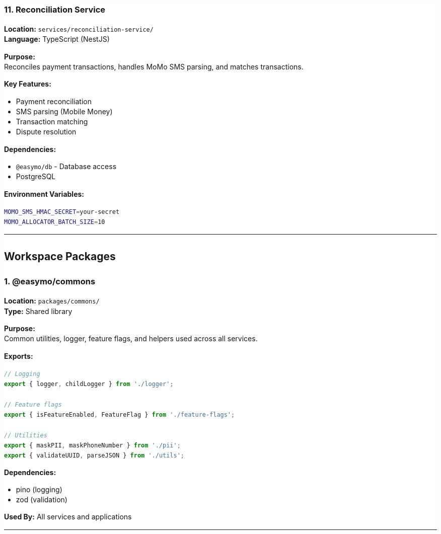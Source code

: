 ### 11. Reconciliation Service

**Location:** `services/reconciliation-service/`  
**Language:** TypeScript (NestJS)

**Purpose:**  
Reconciles payment transactions, handles MoMo SMS parsing, and matches transactions.

**Key Features:**
- Payment reconciliation
- SMS parsing (Mobile Money)
- Transaction matching
- Dispute resolution

**Dependencies:**
- `@easymo/db` - Database access
- PostgreSQL

**Environment Variables:**
```bash
MOMO_SMS_HMAC_SECRET=your-secret
MOMO_ALLOCATOR_BATCH_SIZE=10
```

---

## Workspace Packages

### 1. @easymo/commons

**Location:** `packages/commons/`  
**Type:** Shared library

**Purpose:**  
Common utilities, logger, feature flags, and helpers used across all services.

**Exports:**
```typescript
// Logging
export { logger, childLogger } from './logger';

// Feature flags
export { isFeatureEnabled, FeatureFlag } from './feature-flags';

// Utilities
export { maskPII, maskPhoneNumber } from './pii';
export { validateUUID, parseJSON } from './utils';
```

**Dependencies:**
- pino (logging)
- zod (validation)

**Used By:** All services and applications

---
